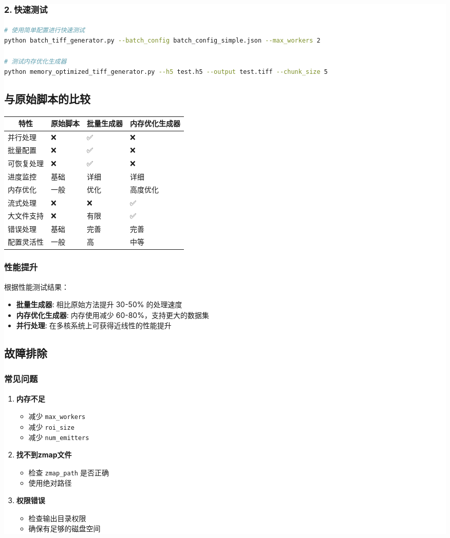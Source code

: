 
### 2. 快速测试
```bash
# 使用简单配置进行快速测试
python batch_tiff_generator.py --batch_config batch_config_simple.json --max_workers 2

# 测试内存优化生成器
python memory_optimized_tiff_generator.py --h5 test.h5 --output test.tiff --chunk_size 5
```

## 与原始脚本的比较

| 特性 | 原始脚本 | 批量生成器 | 内存优化生成器 |
|------|----------|------------|----------------|
| 并行处理 | ❌ | ✅ | ❌ |
| 批量配置 | ❌ | ✅ | ❌ |
| 可恢复处理 | ❌ | ✅ | ❌ |
| 进度监控 | 基础 | 详细 | 详细 |
| 内存优化 | 一般 | 优化 | 高度优化 |
| 流式处理 | ❌ | ❌ | ✅ |
| 大文件支持 | ❌ | 有限 | ✅ |
| 错误处理 | 基础 | 完善 | 完善 |
| 配置灵活性 | 一般 | 高 | 中等 |

### 性能提升

根据性能测试结果：
- **批量生成器**: 相比原始方法提升 30-50% 的处理速度
- **内存优化生成器**: 内存使用减少 60-80%，支持更大的数据集
- **并行处理**: 在多核系统上可获得近线性的性能提升

## 故障排除

### 常见问题

1. **内存不足**
   - 减少 `max_workers`
   - 减少 `roi_size`
   - 减少 `num_emitters`

2. **找不到zmap文件**
   - 检查 `zmap_path` 是否正确
   - 使用绝对路径

3. **权限错误**
   - 检查输出目录权限
   - 确保有足够的磁盘空间
